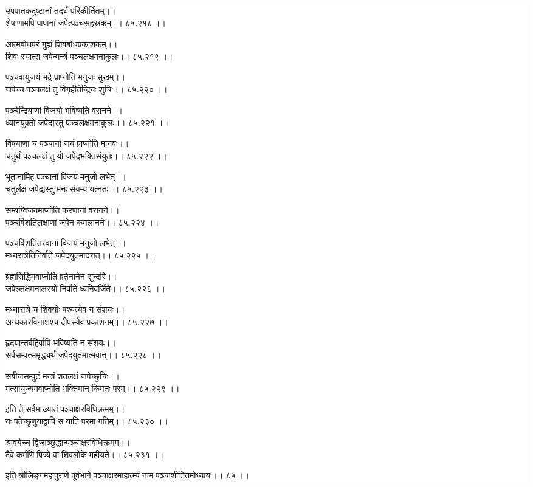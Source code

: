 उपपातकदुष्टानां तदर्धं परिकीर्तितम्।।  
शेषाणामपि पापानां जपेत्पञ्चसहस्रकम्।। ८५.२१८ ।।  
  
आत्मबोधपरं गुह्यं शिवबोधप्रकाशकम्।।  
शिवः स्यात्स जपेन्मन्त्रं पञ्चलक्षमनाकुलः।। ८५.२१९ ।।  
  
पञ्चवायुजयं भद्रे प्राप्नोति मनुजः सुखम्।।  
जपेच्च पञ्चलक्षं तु विगृहीतेन्द्रियः शुचिः।। ८५.२२० ।।  
  
पञ्चेन्द्रियाणां विजयो भविष्यति वरानने।।  
ध्यानयुक्तो जपेद्यस्तु पञ्चलक्षमनाकुलः।। ८५.२२१ ।।  
  
विषयाणां च पञ्चानां जयं प्राप्नोति मानवः।।  
चतुर्थं पञ्चलक्षं तु यो जपेद्भक्तिसंयुतः।। ८५.२२२ ।।  
  
भूतानामिह पञ्चानां विजयं मनुजो लभेत्।।  
चतुर्लक्षं जपेद्यस्तु मनः संयम्य यत्नतः।। ८५.२२३ ।।  
  
सम्यग्विजयमाप्नोति करणानां वरानने।।  
पञ्चविंशतिलक्षाणां जपेन कमलानने।। ८५.२२४ ।।  
  
पञ्चविंशतितत्त्वानां विजयं मनुजो लभेत्।।  
मध्यरात्रेतिनिर्वाते जपेदयुतमादरात्।। ८५.२२५ ।।  
  
ब्रह्मसिद्धिमवाप्नोति व्रतेनानेन सुन्दरि।।  
जपेल्लक्षमनालस्यो निर्वाते ध्वनिवर्जिते।। ८५.२२६ ।।  
  
मध्यारात्रे च शिवयोः पश्यत्येव न संशयः।।  
अन्धकारविनाशश्च दीपस्येव प्रकाशनम्।। ८५.२२७ ।।  
  
हृदयान्तर्बहिर्वापि भविष्यति न संशयः।।  
सर्वसम्पत्समृद्ध्यर्थं जपेदयुतमात्मवान्।। ८५.२२८ ।।  
  
सबीजसम्पुटं मन्त्रं शतलक्षं जपेच्छुचिः।।  
मत्सायुज्यमवाप्नोति भक्तिमान् किमतः परम्।। ८५.२२९ ।।  
  
इति ते सर्वमाख्यातं पञ्चाक्षरविधिक्रमम्।।  
यः पठेच्छृणुयाद्वापि स याति परमां गतिम्।। ८५.२३० ।।  
  
श्रावयेच्च द्विजाञ्छुद्धान्पञ्चाक्षरविधिक्रमम्।।  
दैवे कर्मणि पित्र्ये वा शिवलोके महीयते।। ८५.२३१ ।।  
  
इति श्रीलिङ्गमहापुराणे पूर्वभागे पञ्चाक्षरमाहात्म्यं नाम पञ्चाशीतितमोध्यायः।। ८५ ।।